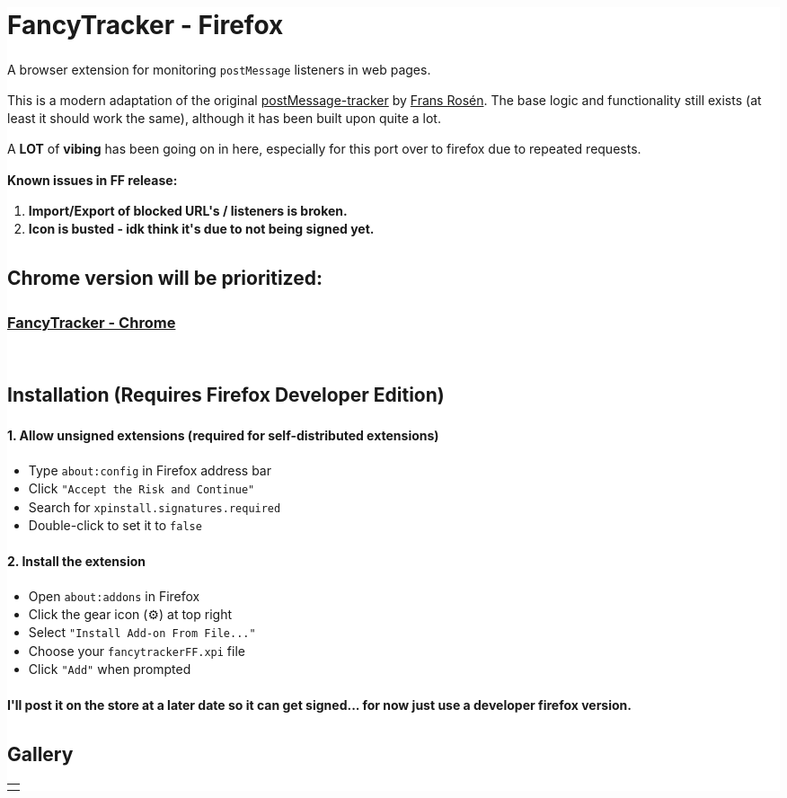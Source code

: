 # FancyTracker - Firefox

A browser extension for monitoring `postMessage` listeners in web pages.

This is a modern adaptation of the original [postMessage-tracker](https://github.com/fransr/postMessage-tracker) by [Frans Rosén](https://twitter.com/fransrosen). The base logic and functionality still exists (at least it should work the same), although it has been built upon quite a lot.

A **LOT** of **vibing** has been going on in here, especially for this port over to firefox due to repeated requests.

**Known issues in FF release:**
1. **Import/Export of blocked URL's / listeners is broken.**
2. **Icon is busted - idk think it's due to not being signed yet.**

## Chrome version will be prioritized:
### [FancyTracker - Chrome](https://github.com/Zeetaz/FancyTracker)</br></br>
## Installation (Requires Firefox Developer Edition)

#### 1. Allow unsigned extensions (required for self-distributed extensions)

- Type `about:config` in Firefox address bar
- Click `"Accept the Risk and Continue"`
- Search for `xpinstall.signatures.required`
- Double-click to set it to `false`


#### 2. Install the extension

- Open `about:addons` in Firefox
- Click the gear icon (⚙️) at top right
- Select `"Install Add-on From File..."`
- Choose your `fancytrackerFF.xpi` file
- Click `"Add"` when prompted

#### I'll post it on the store at a later date so it can get signed... for now just use a developer firefox version.

## Gallery

<table>
<tr>
<td align="center">